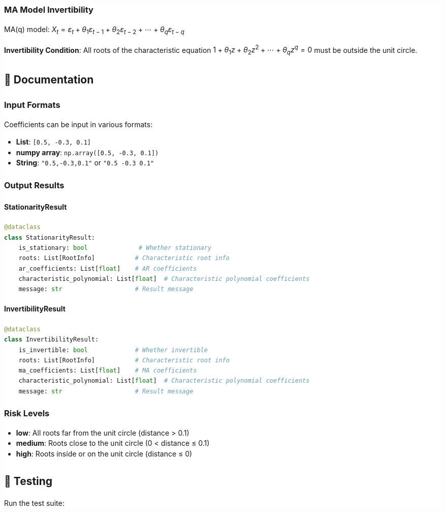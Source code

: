 ### MA Model Invertibility

MA(q) model: $X_t = \varepsilon_t + \theta_1 \varepsilon_{t-1} + \theta_2 \varepsilon_{t-2} + \cdots + \theta_q \varepsilon_{t-q}$

**Invertibility Condition**: All roots of the characteristic equation $1 + \theta_1 z + \theta_2 z^2 + \cdots + \theta_q z^q = 0$ must be outside the unit circle.

## 📖 Documentation

### Input Formats

Coefficients can be input in various formats:

- **List**: `[0.5, -0.3, 0.1]`
- **numpy array**: `np.array([0.5, -0.3, 0.1])`
- **String**: `"0.5,-0.3,0.1"` or `"0.5 -0.3 0.1"`

### Output Results

#### StationarityResult

```python
@dataclass
class StationarityResult:
    is_stationary: bool              # Whether stationary
    roots: List[RootInfo]           # Characteristic root info
    ar_coefficients: List[float]    # AR coefficients
    characteristic_polynomial: List[float]  # Characteristic polynomial coefficients
    message: str                    # Result message
```

#### InvertibilityResult

```python
@dataclass
class InvertibilityResult:
    is_invertible: bool             # Whether invertible
    roots: List[RootInfo]           # Characteristic root info
    ma_coefficients: List[float]    # MA coefficients
    characteristic_polynomial: List[float]  # Characteristic polynomial coefficients
    message: str                    # Result message
```

### Risk Levels

- **low**: All roots far from the unit circle (distance > 0.1)
- **medium**: Roots close to the unit circle (0 < distance ≤ 0.1)
- **high**: Roots inside or on the unit circle (distance ≤ 0)

## 🧪 Testing

Run the test suite:
